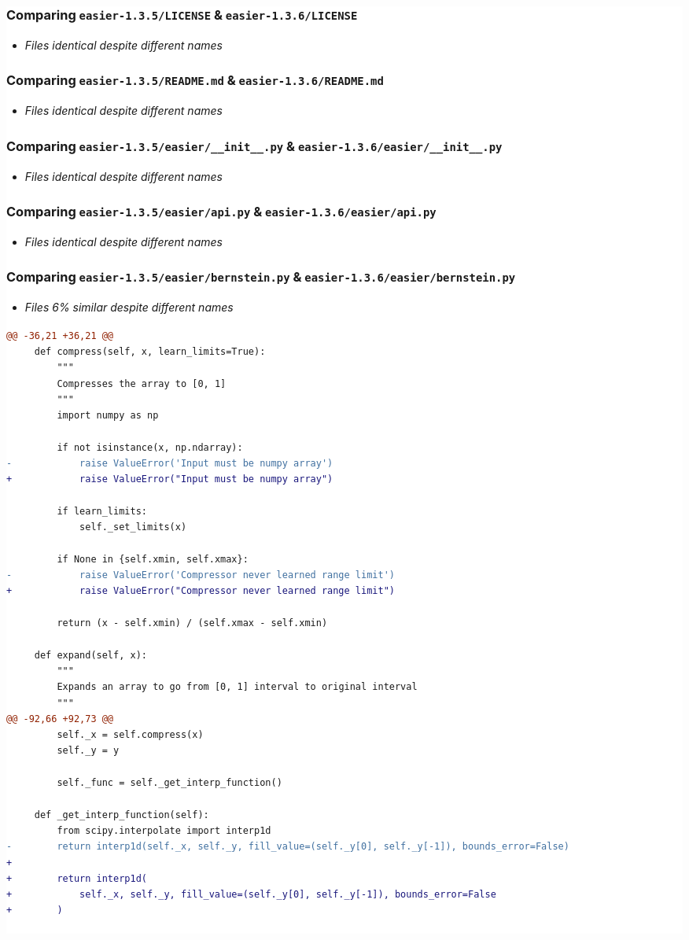 ### Comparing `easier-1.3.5/LICENSE` & `easier-1.3.6/LICENSE`

 * *Files identical despite different names*

### Comparing `easier-1.3.5/README.md` & `easier-1.3.6/README.md`

 * *Files identical despite different names*

### Comparing `easier-1.3.5/easier/__init__.py` & `easier-1.3.6/easier/__init__.py`

 * *Files identical despite different names*

### Comparing `easier-1.3.5/easier/api.py` & `easier-1.3.6/easier/api.py`

 * *Files identical despite different names*

### Comparing `easier-1.3.5/easier/bernstein.py` & `easier-1.3.6/easier/bernstein.py`

 * *Files 6% similar despite different names*

```diff
@@ -36,21 +36,21 @@
     def compress(self, x, learn_limits=True):
         """
         Compresses the array to [0, 1]
         """
         import numpy as np
 
         if not isinstance(x, np.ndarray):
-            raise ValueError('Input must be numpy array')
+            raise ValueError("Input must be numpy array")
 
         if learn_limits:
             self._set_limits(x)
 
         if None in {self.xmin, self.xmax}:
-            raise ValueError('Compressor never learned range limit')
+            raise ValueError("Compressor never learned range limit")
 
         return (x - self.xmin) / (self.xmax - self.xmin)
 
     def expand(self, x):
         """
         Expands an array to go from [0, 1] interval to original interval
         """
@@ -92,66 +92,73 @@
         self._x = self.compress(x)
         self._y = y
 
         self._func = self._get_interp_function()
 
     def _get_interp_function(self):
         from scipy.interpolate import interp1d
-        return interp1d(self._x, self._y, fill_value=(self._y[0], self._y[-1]), bounds_error=False)
+
+        return interp1d(
+            self._x, self._y, fill_value=(self._y[0], self._y[-1]), bounds_error=False
+        )
 
```